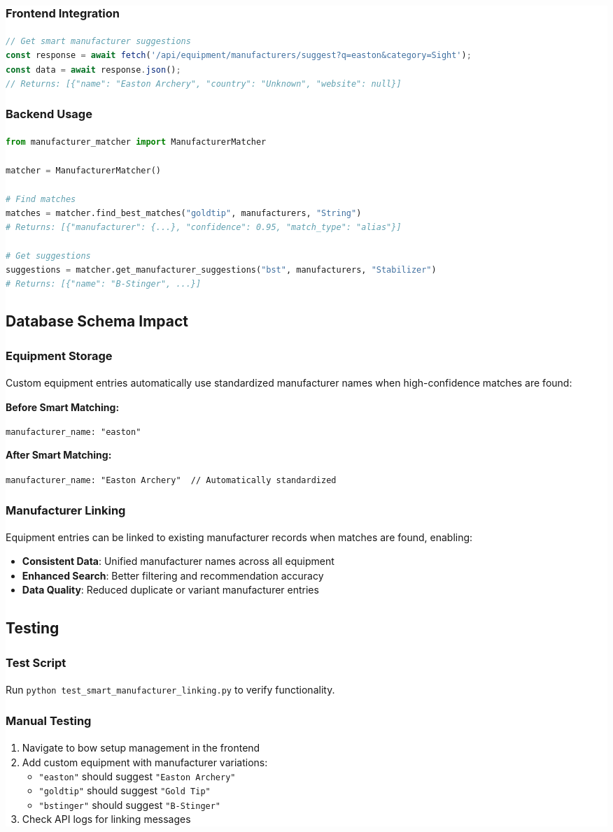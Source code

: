 ### Frontend Integration
```javascript
// Get smart manufacturer suggestions
const response = await fetch('/api/equipment/manufacturers/suggest?q=easton&category=Sight');
const data = await response.json();
// Returns: [{"name": "Easton Archery", "country": "Unknown", "website": null}]
```

### Backend Usage
```python
from manufacturer_matcher import ManufacturerMatcher

matcher = ManufacturerMatcher()

# Find matches
matches = matcher.find_best_matches("goldtip", manufacturers, "String")
# Returns: [{"manufacturer": {...}, "confidence": 0.95, "match_type": "alias"}]

# Get suggestions  
suggestions = matcher.get_manufacturer_suggestions("bst", manufacturers, "Stabilizer")
# Returns: [{"name": "B-Stinger", ...}]
```

## Database Schema Impact

### Equipment Storage
Custom equipment entries automatically use standardized manufacturer names when high-confidence matches are found:

**Before Smart Matching:**
```
manufacturer_name: "easton"
```

**After Smart Matching:**  
```
manufacturer_name: "Easton Archery"  // Automatically standardized
```

### Manufacturer Linking
Equipment entries can be linked to existing manufacturer records when matches are found, enabling:
- **Consistent Data**: Unified manufacturer names across all equipment
- **Enhanced Search**: Better filtering and recommendation accuracy
- **Data Quality**: Reduced duplicate or variant manufacturer entries

## Testing

### Test Script
Run `python test_smart_manufacturer_linking.py` to verify functionality.

### Manual Testing
1. Navigate to bow setup management in the frontend
2. Add custom equipment with manufacturer variations:
   - `"easton"` should suggest `"Easton Archery"`
   - `"goldtip"` should suggest `"Gold Tip"`  
   - `"bstinger"` should suggest `"B-Stinger"`
3. Check API logs for linking messages
